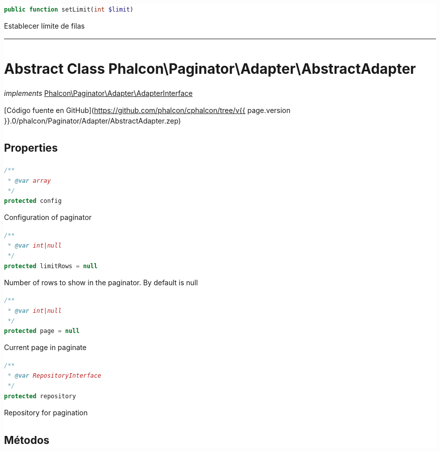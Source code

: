 ```php
public function setLimit(int $limit)
```

Establecer límite de filas

<hr />

<a name="Phalcon_Paginator_Adapter_AbstractAdapter"></a>

# Abstract Class **Phalcon\Paginator\Adapter\AbstractAdapter**

*implements* [Phalcon\Paginator\Adapter\AdapterInterface](#Phalcon_Paginator_Adapter_AdapterInterface)

[Código fuente en GitHub](https://github.com/phalcon/cphalcon/tree/v{{ page.version }}.0/phalcon/Paginator/Adapter/AbstractAdapter.zep)

## Properties

```php
/**
 * @var array
 */
protected config
```

Configuration of paginator

```php
/**
 * @var int|null
 */
protected limitRows = null
```

Number of rows to show in the paginator. By default is null

```php
/**
 * @var int|null
 */
protected page = null
```

Current page in paginate

```php
/**
 * @var RepositoryInterface
 */
protected repository
```

Repository for pagination

## Métodos
